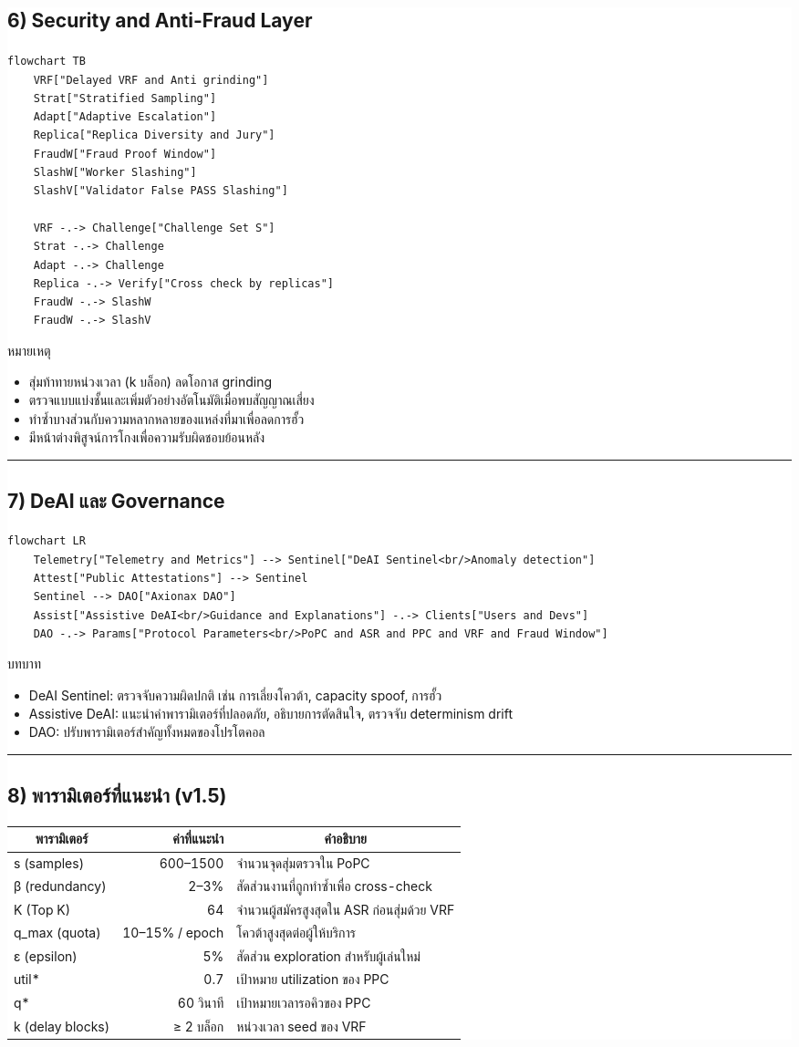 
## 6) Security and Anti-Fraud Layer

```mermaid
flowchart TB
    VRF["Delayed VRF and Anti grinding"]
    Strat["Stratified Sampling"]
    Adapt["Adaptive Escalation"]
    Replica["Replica Diversity and Jury"]
    FraudW["Fraud Proof Window"]
    SlashW["Worker Slashing"]
    SlashV["Validator False PASS Slashing"]

    VRF -.-> Challenge["Challenge Set S"]
    Strat -.-> Challenge
    Adapt -.-> Challenge
    Replica -.-> Verify["Cross check by replicas"]
    FraudW -.-> SlashW
    FraudW -.-> SlashV
```

หมายเหตุ
- สุ่มท้าทายหน่วงเวลา (k บล็อก) ลดโอกาส grinding
- ตรวจแบบแบ่งชั้นและเพิ่มตัวอย่างอัตโนมัติเมื่อพบสัญญาณเสี่ยง
- ทำซ้ำบางส่วนกับความหลากหลายของแหล่งที่มาเพื่อลดการฮั้ว
- มีหน้าต่างพิสูจน์การโกงเพื่อความรับผิดชอบย้อนหลัง

---

## 7) DeAI และ Governance

```mermaid
flowchart LR
    Telemetry["Telemetry and Metrics"] --> Sentinel["DeAI Sentinel<br/>Anomaly detection"]
    Attest["Public Attestations"] --> Sentinel
    Sentinel --> DAO["Axionax DAO"]
    Assist["Assistive DeAI<br/>Guidance and Explanations"] -.-> Clients["Users and Devs"]
    DAO -.-> Params["Protocol Parameters<br/>PoPC and ASR and PPC and VRF and Fraud Window"]
```

บทบาท
- DeAI Sentinel: ตรวจจับความผิดปกติ เช่น การเลี่ยงโควต้า, capacity spoof, การฮั้ว
- Assistive DeAI: แนะนำค่าพารามิเตอร์ที่ปลอดภัย, อธิบายการตัดสินใจ, ตรวจจับ determinism drift
- DAO: ปรับพารามิเตอร์สำคัญทั้งหมดของโปรโตคอล

---

## 8) พารามิเตอร์ที่แนะนำ (v1.5)

| พารามิเตอร์ | ค่าที่แนะนำ | คำอธิบาย |
|---|---:|---|
| s (samples) | 600–1500 | จำนวนจุดสุ่มตรวจใน PoPC |
| β (redundancy) | 2–3% | สัดส่วนงานที่ถูกทำซ้ำเพื่อ cross-check |
| K (Top K) | 64 | จำนวนผู้สมัครสูงสุดใน ASR ก่อนสุ่มด้วย VRF |
| q_max (quota) | 10–15% / epoch | โควต้าสูงสุดต่อผู้ให้บริการ |
| ε (epsilon) | 5% | สัดส่วน exploration สำหรับผู้เล่นใหม่ |
| util* | 0.7 | เป้าหมาย utilization ของ PPC |
| q* | 60 วินาที | เป้าหมายเวลารอคิวของ PPC |
| k (delay blocks) | ≥ 2 บล็อก | หน่วงเวลา seed ของ VRF |